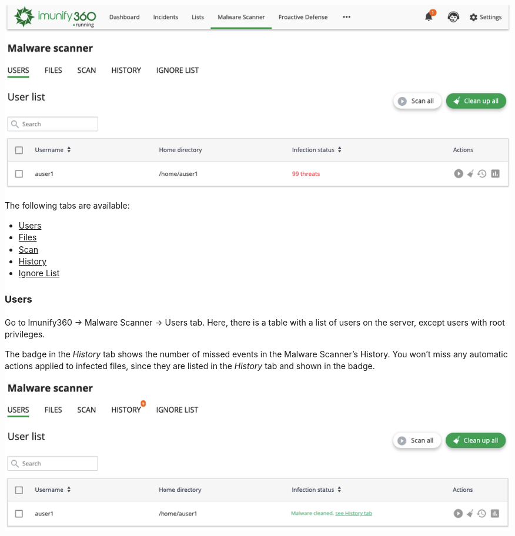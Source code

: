 ![](/images/malwarescanner_general.png)

The following tabs are available:

* <span class="notranslate">[Users](/dashboard/#users)</span>
* <span class="notranslate">[Files](/dashboard/#files)</span>
* <span class="notranslate">[Scan](/dashboard/#scan)</span>
* <span class="notranslate">[History](/dashboard/#history)</span>
* <span class="notranslate">[Ignore List](/dashboard/#ignore-list)</span>

<div class="notranslate">

### Users

</div>

Go to <span class="notranslate">Imunify360 → Malware Scanner → Users</span> tab. Here, there is a table with a list of users on the server, except users with root privileges.

The badge in the <span class="notranslate">_History_</span> tab shows the number of missed events in the Malware Scanner’s History. You won’t miss any automatic actions applied to infected files, since they are listed in the <span class="notranslate">_History_</span> tab and shown in the badge.


![](/images/malwarescanner_users.png)

